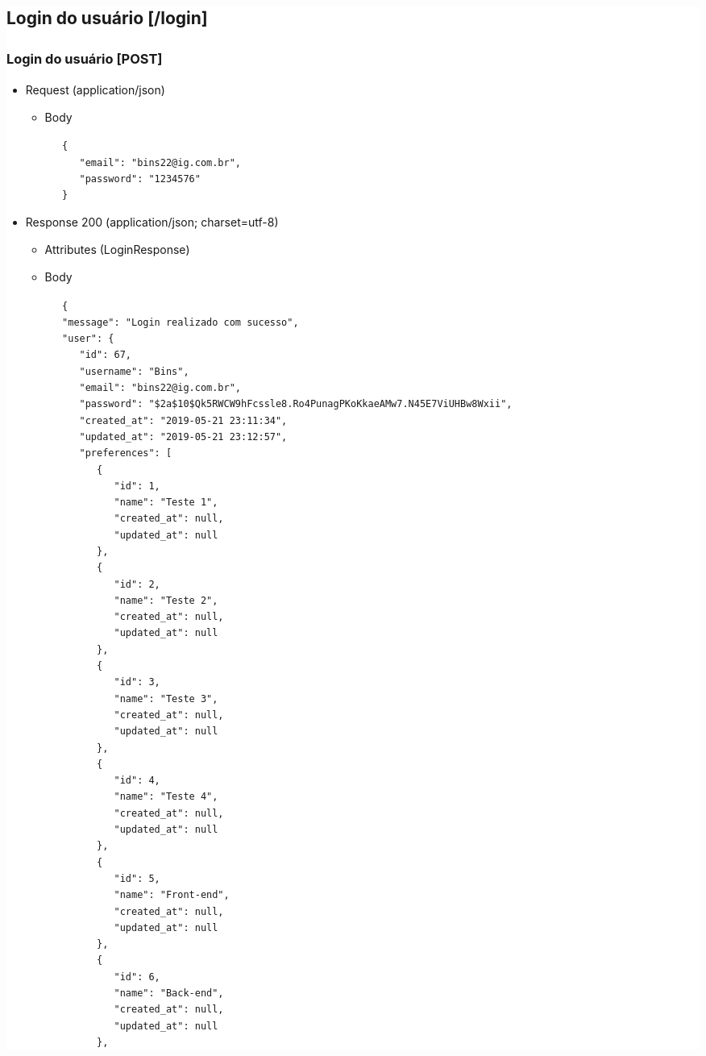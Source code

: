 ## Login do usuário [/login]

### Login do usuário [POST]

- Request (application/json)

   - Body

            {
               "email": "bins22@ig.com.br",
               "password": "1234576"
            }

- Response 200 (application/json; charset=utf-8)

   - Attributes (LoginResponse)

   - Body

            {
            "message": "Login realizado com sucesso",
            "user": {
               "id": 67,
               "username": "Bins",
               "email": "bins22@ig.com.br",
               "password": "$2a$10$Qk5RWCW9hFcssle8.Ro4PunagPKoKkaeAMw7.N45E7ViUHBw8Wxii",
               "created_at": "2019-05-21 23:11:34",
               "updated_at": "2019-05-21 23:12:57",
               "preferences": [
                  {
                     "id": 1,
                     "name": "Teste 1",
                     "created_at": null,
                     "updated_at": null
                  },
                  {
                     "id": 2,
                     "name": "Teste 2",
                     "created_at": null,
                     "updated_at": null
                  },
                  {
                     "id": 3,
                     "name": "Teste 3",
                     "created_at": null,
                     "updated_at": null
                  },
                  {
                     "id": 4,
                     "name": "Teste 4",
                     "created_at": null,
                     "updated_at": null
                  },
                  {
                     "id": 5,
                     "name": "Front-end",
                     "created_at": null,
                     "updated_at": null
                  },
                  {
                     "id": 6,
                     "name": "Back-end",
                     "created_at": null,
                     "updated_at": null
                  },